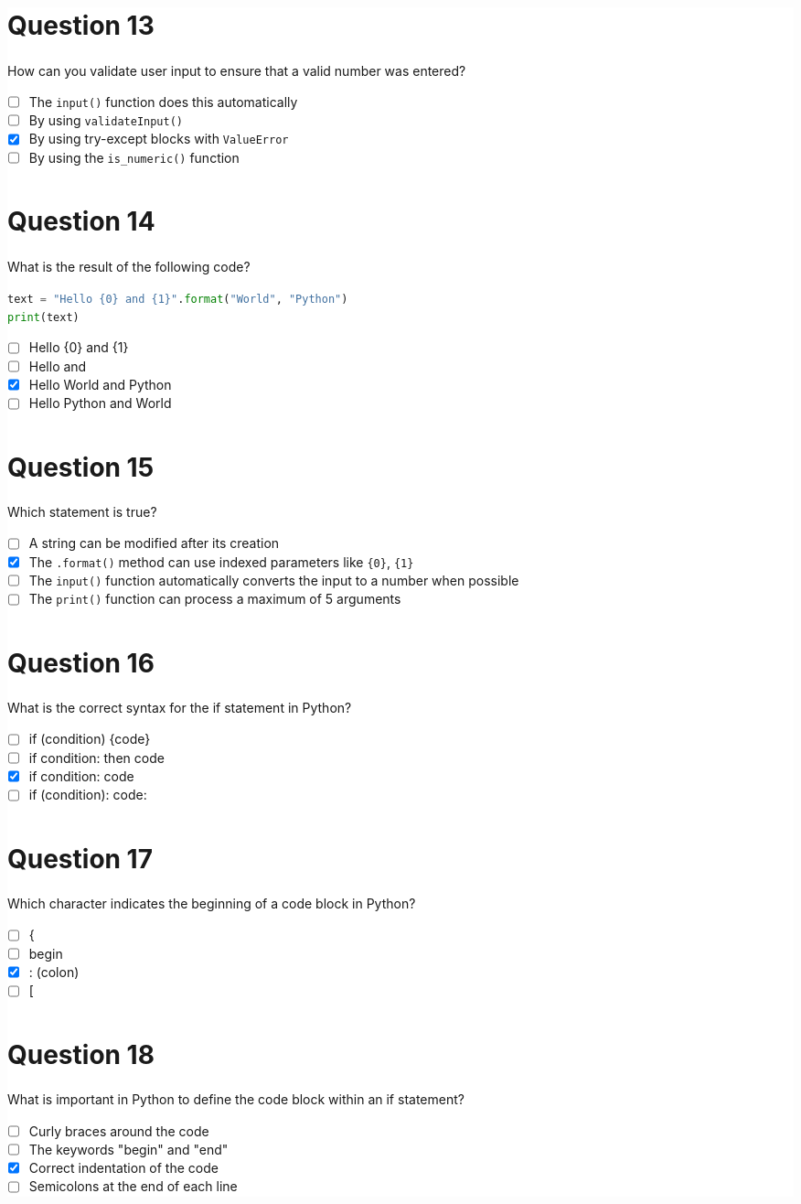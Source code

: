 # Question 13
How can you validate user input to ensure that a valid number was entered?
- [ ] The `input()` function does this automatically
- [ ] By using `validateInput()`
- [x] By using try-except blocks with `ValueError`
- [ ] By using the `is_numeric()` function

# Question 14
What is the result of the following code?
```python
text = "Hello {0} and {1}".format("World", "Python")
print(text)
```
- [ ] Hello {0} and {1}
- [ ] Hello and
- [x] Hello World and Python
- [ ] Hello Python and World

# Question 15
Which statement is true?
- [ ] A string can be modified after its creation
- [x] The `.format()` method can use indexed parameters like `{0}`, `{1}`
- [ ] The `input()` function automatically converts the input to a number when possible
- [ ] The `print()` function can process a maximum of 5 arguments

# Question 16
What is the correct syntax for the if statement in Python?
- [ ] if (condition) {code}
- [ ] if condition: then code
- [x] if condition: code
- [ ] if (condition): code:

# Question 17
Which character indicates the beginning of a code block in Python?
- [ ] {
- [ ] begin
- [x] : (colon)
- [ ] [

# Question 18
What is important in Python to define the code block within an if statement?
- [ ] Curly braces around the code
- [ ] The keywords "begin" and "end"
- [x] Correct indentation of the code
- [ ] Semicolons at the end of each line
